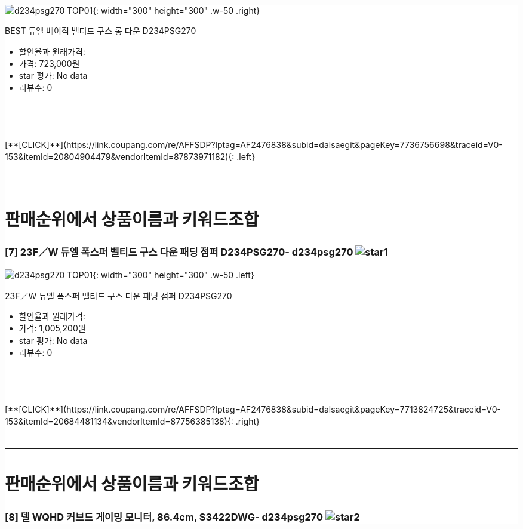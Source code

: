 ![d234psg270 TOP01](https://thumbnail6.coupangcdn.com/thumbnails/remote/230x230ex/image/vendor_inventory/634d/a6293c9d71b502b2f3ea61952908a60eb9d017abfe1584752da6607eda59.jpg){: width="300" height="300" .w-50 .right}


[BEST 듀엘 베이직 벨티드 구스 롱 다운 D234PSG270](https://link.coupang.com/re/AFFSDP?lptag=AF2476838&subid=dalsaegit&pageKey=7736756698&traceid=V0-153&itemId=20804904479&vendorItemId=87873971182)
<br>
- 할인율과 원래가격: 
- 가격: 723,000원
- star 평가: No data
- 리뷰수: 0
<br>
<br>
<br>
[**[CLICK]**](https://link.coupang.com/re/AFFSDP?lptag=AF2476838&subid=dalsaegit&pageKey=7736756698&traceid=V0-153&itemId=20804904479&vendorItemId=87873971182){: .left}
<br>
<br>

---

        
# 판매순위에서 상품이름과 키워드조합         
### [7] 23F／W 듀엘 폭스퍼 벨티드 구스 다운 패딩 점퍼 D234PSG270- d234psg270  <img width="81" alt="star1" src="https://user-images.githubusercontent.com/78655692/151471925-e5f35751-d4b9-416b-b41d-a059267a09e3.png">

![d234psg270 TOP01](https://thumbnail9.coupangcdn.com/thumbnails/remote/230x230ex/image/vendor_inventory/9a2e/23c5ec8139ac0d6f51c4e1fc191404ff3e049ce1d8c9fd36db19cce109f0.jpg){: width="300" height="300" .w-50 .left}


[23F／W 듀엘 폭스퍼 벨티드 구스 다운 패딩 점퍼 D234PSG270](https://link.coupang.com/re/AFFSDP?lptag=AF2476838&subid=dalsaegit&pageKey=7713824725&traceid=V0-153&itemId=20684481134&vendorItemId=87756385138)
<br>
- 할인율과 원래가격: 
- 가격: 1,005,200원
- star 평가: No data
- 리뷰수: 0
<br>
<br>
<br>
[**[CLICK]**](https://link.coupang.com/re/AFFSDP?lptag=AF2476838&subid=dalsaegit&pageKey=7713824725&traceid=V0-153&itemId=20684481134&vendorItemId=87756385138){: .right}
<br>
<br>

---

        
# 판매순위에서 상품이름과 키워드조합         
### [8] 델 WQHD 커브드 게이밍 모니터, 86.4cm, S3422DWG- d234psg270  <img width="81" alt="star2" src="https://user-images.githubusercontent.com/78655692/151471960-29c5febe-c509-4c6d-99f4-a2203eb193c5.png">
